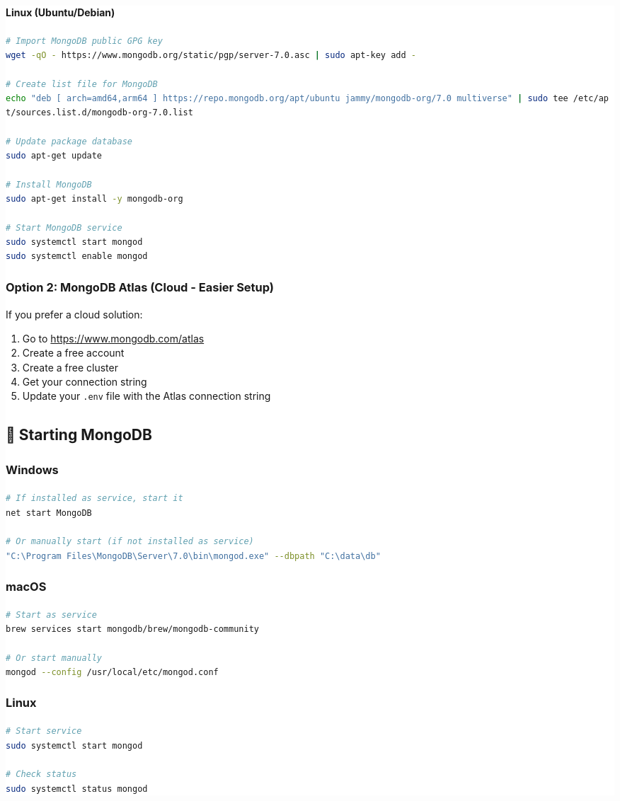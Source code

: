 #### Linux (Ubuntu/Debian)
```bash
# Import MongoDB public GPG key
wget -qO - https://www.mongodb.org/static/pgp/server-7.0.asc | sudo apt-key add -

# Create list file for MongoDB
echo "deb [ arch=amd64,arm64 ] https://repo.mongodb.org/apt/ubuntu jammy/mongodb-org/7.0 multiverse" | sudo tee /etc/apt/sources.list.d/mongodb-org-7.0.list

# Update package database
sudo apt-get update

# Install MongoDB
sudo apt-get install -y mongodb-org

# Start MongoDB service
sudo systemctl start mongod
sudo systemctl enable mongod
```

### Option 2: MongoDB Atlas (Cloud - Easier Setup)

If you prefer a cloud solution:
1. Go to https://www.mongodb.com/atlas
2. Create a free account
3. Create a free cluster
4. Get your connection string
5. Update your `.env` file with the Atlas connection string

## 🚀 Starting MongoDB

### Windows
```bash
# If installed as service, start it
net start MongoDB

# Or manually start (if not installed as service)
"C:\Program Files\MongoDB\Server\7.0\bin\mongod.exe" --dbpath "C:\data\db"
```

### macOS
```bash
# Start as service
brew services start mongodb/brew/mongodb-community

# Or start manually
mongod --config /usr/local/etc/mongod.conf
```

### Linux
```bash
# Start service
sudo systemctl start mongod

# Check status
sudo systemctl status mongod
```
